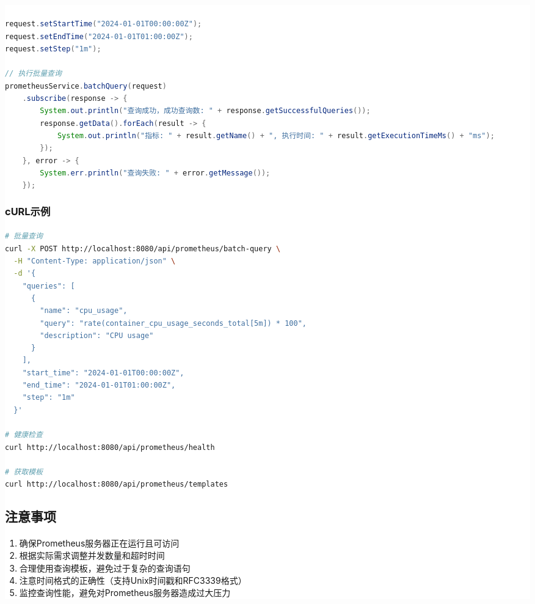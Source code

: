 ```java

request.setStartTime("2024-01-01T00:00:00Z");
request.setEndTime("2024-01-01T01:00:00Z");
request.setStep("1m");

// 执行批量查询
prometheusService.batchQuery(request)
    .subscribe(response -> {
        System.out.println("查询成功，成功查询数: " + response.getSuccessfulQueries());
        response.getData().forEach(result -> {
            System.out.println("指标: " + result.getName() + ", 执行时间: " + result.getExecutionTimeMs() + "ms");
        });
    }, error -> {
        System.err.println("查询失败: " + error.getMessage());
    });
```

### cURL示例

```bash
# 批量查询
curl -X POST http://localhost:8080/api/prometheus/batch-query \
  -H "Content-Type: application/json" \
  -d '{
    "queries": [
      {
        "name": "cpu_usage",
        "query": "rate(container_cpu_usage_seconds_total[5m]) * 100",
        "description": "CPU usage"
      }
    ],
    "start_time": "2024-01-01T00:00:00Z",
    "end_time": "2024-01-01T01:00:00Z",
    "step": "1m"
  }'

# 健康检查
curl http://localhost:8080/api/prometheus/health

# 获取模板
curl http://localhost:8080/api/prometheus/templates
```

## 注意事项

1. 确保Prometheus服务器正在运行且可访问
2. 根据实际需求调整并发数量和超时时间
3. 合理使用查询模板，避免过于复杂的查询语句
4. 注意时间格式的正确性（支持Unix时间戳和RFC3339格式）
5. 监控查询性能，避免对Prometheus服务器造成过大压力 
